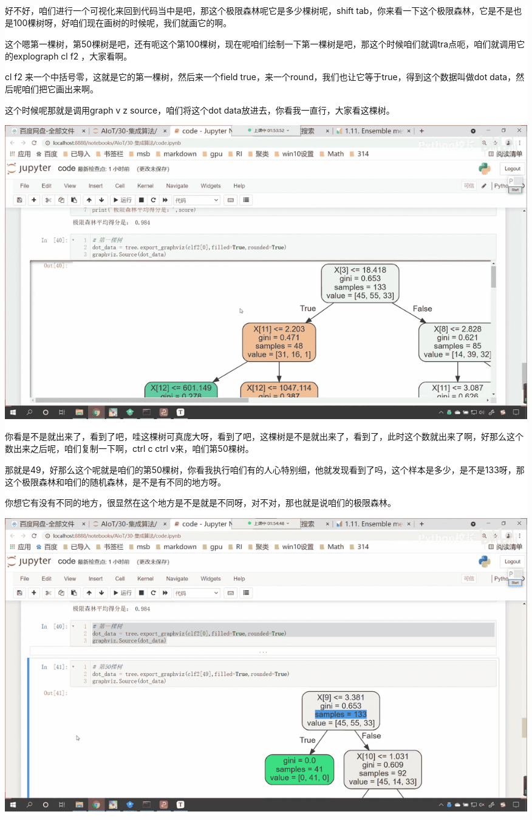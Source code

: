 好不好，咱们进行一个可视化来回到代码当中是吧，那这个极限森林呢它是多少棵树呢，shift tab，你来看一下这个极限森林，它是不是也是100棵树呀，好咱们现在画树的时候呢，我们就画它的啊。

这个嗯第一棵树，第50棵树是吧，还有呃这个第100棵树，现在呢咱们绘制一下第一棵树是吧，那这个时候咱们就调tra点呃，咱们就调用它的explograph cl f2 ，大家看啊。

cl f2 来一个中括号零，这就是它的第一棵树，然后来一个field true，来一个round，我们也让它等于true，得到这个数据叫做dot data，然后呢咱们把它画出来啊。

这个时候呢那就是调用graph v z source，咱们将这个dot data放进去，你看我一直行，大家看这棵树。



![](img/66cdcfd79f5050256109a3af0591a822_13.png)

你看是不是就出来了，看到了吧，哇这棵树可真庞大呀，看到了吧，这棵树是不是就出来了，看到了，此时这个数就出来了啊，好那么这个数出来之后呢，咱们复制一下啊，ctrl c ctrl v来，咱们第50棵树。

那就是49，好那么这个呢就是咱们的第50棵树，你看我执行咱们有的人心特别细，他就发现看到了吗，这个样本是多少，是不是133呀，那这个极限森林和咱们的随机森林，是不是有不同的地方呀。

你想它有没有不同的地方，很显然在这个地方是不是就是不同呀，对不对，那也就是说咱们的极限森林。

![](img/66cdcfd79f5050256109a3af0591a822_15.png)